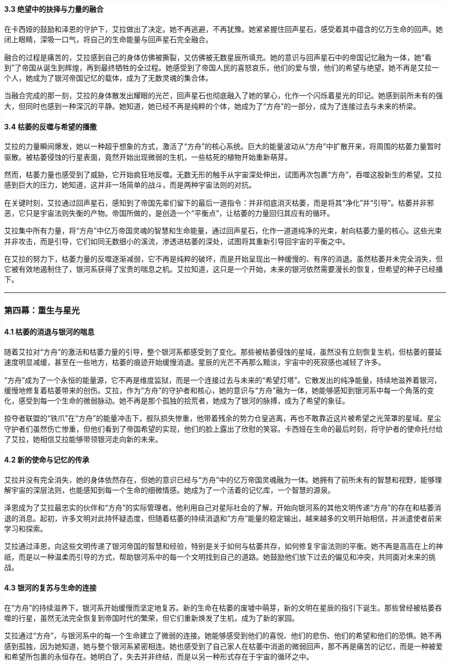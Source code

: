 #### 3.3 绝望中的抉择与力量的融合

在卡西娅的鼓励和泽恩的守护下，艾拉做出了决定。她不再逃避，不再犹豫。她紧紧握住回声星石，感受着其中蕴含的亿万生命的回声。她闭上眼睛，深吸一口气，将自己的生命能量与回声星石完全融合。

融合的过程是痛苦的，艾拉感到自己的身体仿佛被撕裂，又仿佛被无数星辰所填充。她的意识与回声星石中的帝国记忆融为一体，她“看到”了帝国从诞生到辉煌，再到最终牺牲的全过程。她感受到了帝国人民的喜怒哀乐，他们的爱与恨，他们的希望与绝望。她不再是艾拉一个人，她成为了银河帝国记忆的载体，成为了无数灵魂的集合体。

当融合完成的那一刻，艾拉的身体散发出耀眼的光芒，回声星石也彻底融入了她的掌心，化作一个闪烁着星光的印记。她感到前所未有的强大，但同时也感到一种深沉的平静。她知道，她已经不再是纯粹的个体，她成为了“方舟”的一部分，成为了连接过去与未来的桥梁。

#### 3.4 枯萎的反噬与希望的播撒

艾拉的力量瞬间爆发，她以一种超乎想象的方式，激活了“方舟”的核心系统。巨大的能量波动从“方舟”中扩散开来，将周围的枯萎力量暂时驱散。被枯萎侵蚀的行星表面，竟然开始出现微弱的生机，一些枯死的植物开始重新萌芽。

然而，枯萎力量也感受到了威胁，它开始疯狂地反噬。无数无形的触手从宇宙深处伸出，试图再次包裹“方舟”，吞噬这股新生的希望。艾拉感到巨大的压力，她知道，这并非一场简单的战斗，而是两种宇宙法则的对抗。

在关键时刻，艾拉通过回声星石，感知到了帝国先辈们留下的最后一道指令：并非彻底消灭枯萎，而是将其“净化”并“引导”。枯萎并非邪恶，它只是宇宙法则失衡的产物。帝国所做的，是创造一个“平衡点”，让枯萎的力量回归其应有的循环。

艾拉集中所有力量，将“方舟”中亿万帝国灵魂的智慧和生命能量，通过回声星石，化作一道道纯净的光束，射向枯萎力量的核心。这些光束并非攻击，而是引导，它们如同无数细小的溪流，渗透进枯萎的深处，试图将其重新引导回宇宙的平衡之中。

在艾拉的努力下，枯萎力量的反噬逐渐减弱，它不再是纯粹的破坏，而是开始呈现出一种缓慢的、有序的消退。虽然枯萎并未完全消失，但它被有效地遏制住了，银河系获得了宝贵的喘息之机。艾拉知道，这只是一个开始，未来的银河依然需要漫长的恢复，但希望的种子已经播下。

---

### 第四幕：重生与星光

#### 4.1 枯萎的消退与银河的喘息

随着艾拉对“方舟”的激活和枯萎力量的引导，整个银河系都感受到了变化。那些被枯萎侵蚀的星域，虽然没有立刻恢复生机，但枯萎的蔓延速度明显减缓，甚至在一些地方，枯萎的痕迹开始缓慢消退。星辰的光芒不再那么黯淡，宇宙中的死寂感也减轻了许多。

“方舟”成为了一个永恒的能量源，它不再是维度监狱，而是一个连接过去与未来的“希望灯塔”。它散发出的纯净能量，持续地滋养着银河，缓慢地修复着枯萎带来的创伤。艾拉，作为“方舟”的守护者和核心，她的意识与“方舟”融为一体，她能够感知到银河系中每一个角落的变化，感受到每一个生命的微弱脉动。她不再是那个孤独的拾荒者，她成为了银河的脉搏，成为了希望的象征。

掠夺者联盟的“铁爪”在“方舟”的能量冲击下，舰队损失惨重，他带着残余的势力仓皇逃离，再也不敢靠近这片被希望之光笼罩的星域。星尘守护者们虽然伤亡惨重，但他们看到了帝国希望的实现，他们的脸上露出了欣慰的笑容。卡西娅在生命的最后时刻，将守护者的使命托付给了艾拉，她相信艾拉能够带领银河走向新的未来。

#### 4.2 新的使命与记忆的传承

艾拉并没有完全消失，她的身体依然存在，但她的意识已经与“方舟”中的亿万帝国灵魂融为一体。她拥有了前所未有的智慧和视野，能够理解宇宙的深层法则，也能感知到每一个生命的细微情感。她成为了一个活着的记忆库，一个智慧的源泉。

泽恩成为了艾拉最忠实的伙伴和“方舟”的实际管理者。他利用自己对星际社会的了解，开始向银河系的其他文明传递“方舟”的存在和枯萎消退的消息。起初，许多文明对此持怀疑态度，但随着枯萎的持续消退和“方舟”能量的稳定输出，越来越多的文明开始相信，并派遣使者前来学习和探索。

艾拉通过泽恩，向这些文明传递了银河帝国的智慧和经验，特别是关于如何与枯萎共存，如何修复宇宙法则的平衡。她不再是高高在上的神祇，而是以一种温柔而引导的方式，帮助银河系中的每一个文明找到自己的道路。她鼓励他们放下过去的偏见和冲突，共同面对未来的挑战。

#### 4.3 银河的复苏与生命的连接

在“方舟”的持续滋养下，银河系开始缓慢而坚定地复苏。新的生命在枯萎的废墟中萌芽，新的文明在星辰的指引下诞生。那些曾经被枯萎吞噬的行星，虽然无法完全恢复到帝国时代的繁荣，但它们重新焕发了生机，成为了新的家园。

艾拉通过“方舟”，与银河系中的每一个生命建立了微弱的连接。她能够感受到他们的喜悦、他们的悲伤、他们的希望和他们的恐惧。她不再感到孤独，因为她知道，她与整个银河系紧密相连。她也感受到了自己家人在枯萎中消逝的微弱回声，那不再是痛苦的记忆，而是一种被爱和希望所包裹的永恒存在。她明白了，失去并非终结，而是以另一种形式存在于宇宙的循环之中。
